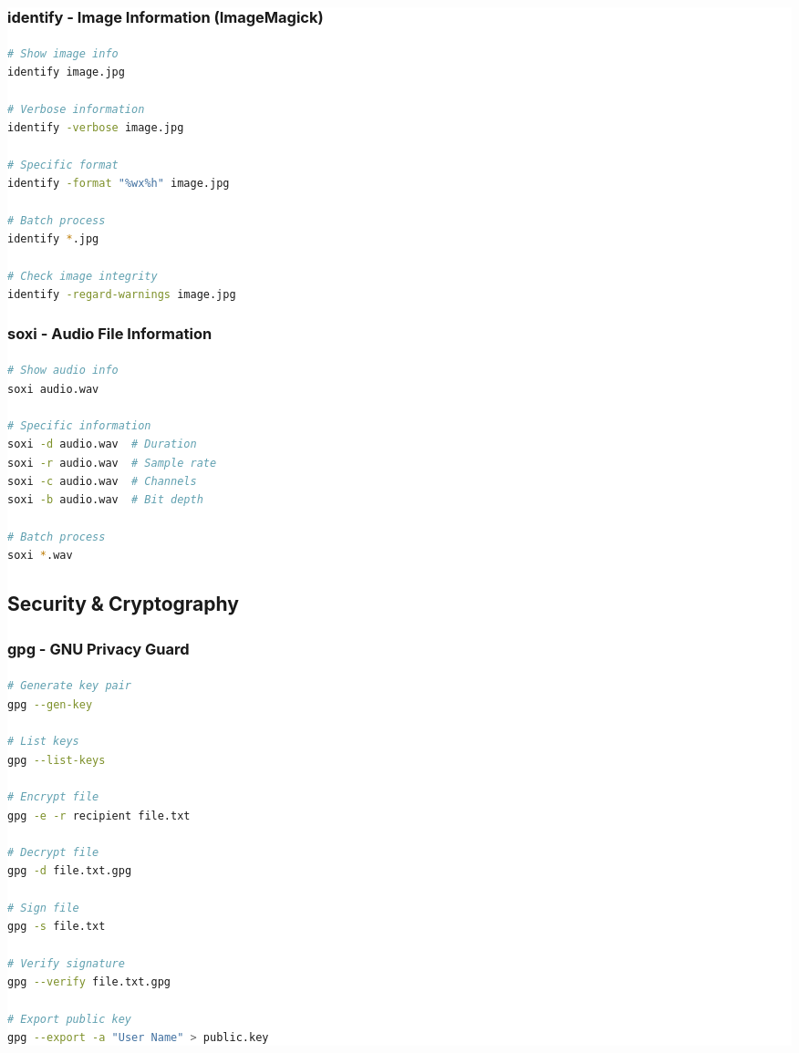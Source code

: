 ### identify - Image Information (ImageMagick)

```bash
# Show image info
identify image.jpg

# Verbose information
identify -verbose image.jpg

# Specific format
identify -format "%wx%h" image.jpg

# Batch process
identify *.jpg

# Check image integrity
identify -regard-warnings image.jpg
```

### soxi - Audio File Information

```bash
# Show audio info
soxi audio.wav

# Specific information
soxi -d audio.wav  # Duration
soxi -r audio.wav  # Sample rate
soxi -c audio.wav  # Channels
soxi -b audio.wav  # Bit depth

# Batch process
soxi *.wav
```

## Security & Cryptography

### gpg - GNU Privacy Guard

```bash
# Generate key pair
gpg --gen-key

# List keys
gpg --list-keys

# Encrypt file
gpg -e -r recipient file.txt

# Decrypt file
gpg -d file.txt.gpg

# Sign file
gpg -s file.txt

# Verify signature
gpg --verify file.txt.gpg

# Export public key
gpg --export -a "User Name" > public.key
```
